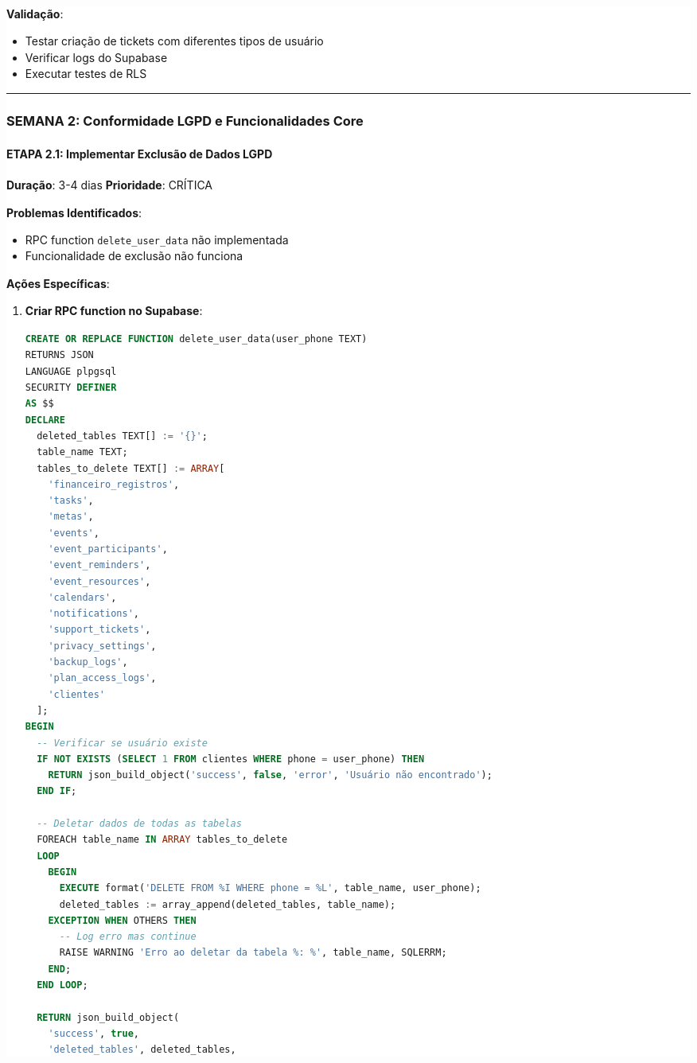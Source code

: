 **Validação**:
- Testar criação de tickets com diferentes tipos de usuário
- Verificar logs do Supabase
- Executar testes de RLS

---

### **SEMANA 2: Conformidade LGPD e Funcionalidades Core**

#### **ETAPA 2.1: Implementar Exclusão de Dados LGPD**
**Duração**: 3-4 dias
**Prioridade**: CRÍTICA

**Problemas Identificados**:
- RPC function `delete_user_data` não implementada
- Funcionalidade de exclusão não funciona

**Ações Específicas**:
1. **Criar RPC function no Supabase**:
   ```sql
   CREATE OR REPLACE FUNCTION delete_user_data(user_phone TEXT)
   RETURNS JSON
   LANGUAGE plpgsql
   SECURITY DEFINER
   AS $$
   DECLARE
     deleted_tables TEXT[] := '{}';
     table_name TEXT;
     tables_to_delete TEXT[] := ARRAY[
       'financeiro_registros',
       'tasks', 
       'metas',
       'events',
       'event_participants',
       'event_reminders', 
       'event_resources',
       'calendars',
       'notifications',
       'support_tickets',
       'privacy_settings',
       'backup_logs',
       'plan_access_logs',
       'clientes'
     ];
   BEGIN
     -- Verificar se usuário existe
     IF NOT EXISTS (SELECT 1 FROM clientes WHERE phone = user_phone) THEN
       RETURN json_build_object('success', false, 'error', 'Usuário não encontrado');
     END IF;
     
     -- Deletar dados de todas as tabelas
     FOREACH table_name IN ARRAY tables_to_delete
     LOOP
       BEGIN
         EXECUTE format('DELETE FROM %I WHERE phone = %L', table_name, user_phone);
         deleted_tables := array_append(deleted_tables, table_name);
       EXCEPTION WHEN OTHERS THEN
         -- Log erro mas continue
         RAISE WARNING 'Erro ao deletar da tabela %: %', table_name, SQLERRM;
       END;
     END LOOP;
     
     RETURN json_build_object(
       'success', true,
       'deleted_tables', deleted_tables,
   ```